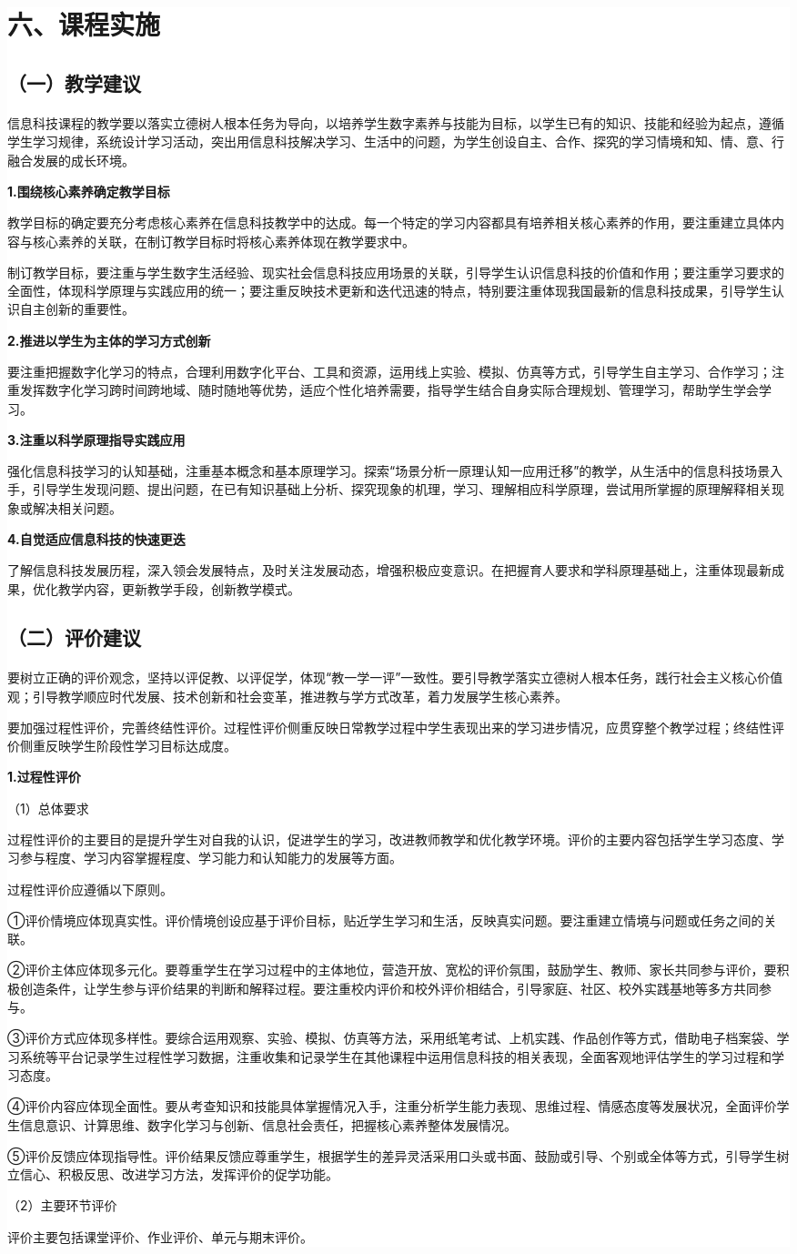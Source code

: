 # 六、课程实施

## （一）教学建议

信息科技课程的教学要以落实立德树人根本任务为导向，以培养学生数字素养与技能为目标，以学生已有的知识、技能和经验为起点，遵循学生学习规律，系统设计学习活动，突出用信息科技解决学习、生活中的问题，为学生创设自主、合作、探究的学习情境和知、情、意、行融合发展的成长环境。

**1.围绕核心素养确定教学目标**

教学目标的确定要充分考虑核心素养在信息科技教学中的达成。每一个特定的学习内容都具有培养相关核心素养的作用，要注重建立具体内容与核心素养的关联，在制订教学目标时将核心素养体现在教学要求中。

制订教学目标，要注重与学生数字生活经验、现实社会信息科技应用场景的关联，引导学生认识信息科技的价值和作用；要注重学习要求的全面性，体现科学原理与实践应用的统一；要注重反映技术更新和迭代迅速的特点，特别要注重体现我国最新的信息科技成果，引导学生认识自主创新的重要性。

**2.推进以学生为主体的学习方式创新**

要注重把握数字化学习的特点，合理利用数字化平台、工具和资源，运用线上实验、模拟、仿真等方式，引导学生自主学习、合作学习；注重发挥数字化学习跨时间跨地域、随时随地等优势，适应个性化培养需要，指导学生结合自身实际合理规划、管理学习，帮助学生学会学习。

**3.注重以科学原理指导实践应用**

强化信息科技学习的认知基础，注重基本概念和基本原理学习。探索“场景分析一原理认知一应用迁移”的教学，从生活中的信息科技场景入手，引导学生发现问题、提出问题，在已有知识基础上分析、探究现象的机理，学习、理解相应科学原理，尝试用所掌握的原理解释相关现象或解决相关问题。

**4.自觉适应信息科技的快速更迭**

了解信息科技发展历程，深入领会发展特点，及时关注发展动态，增强积极应变意识。在把握育人要求和学科原理基础上，注重体现最新成果，优化教学内容，更新教学手段，创新教学模式。

## （二）评价建议

要树立正确的评价观念，坚持以评促教、以评促学，体现“教一学一评”一致性。要引导教学落实立德树人根本任务，践行社会主义核心价值观；引导教学顺应时代发展、技术创新和社会变革，推进教与学方式改革，着力发展学生核心素养。

要加强过程性评价，完善终结性评价。过程性评价侧重反映日常教学过程中学生表现出来的学习进步情况，应贯穿整个教学过程；终结性评价侧重反映学生阶段性学习目标达成度。

**1.过程性评价**

（1）总体要求

过程性评价的主要目的是提升学生对自我的认识，促进学生的学习，改进教师教学和优化教学环境。评价的主要内容包括学生学习态度、学习参与程度、学习内容掌握程度、学习能力和认知能力的发展等方面。

过程性评价应遵循以下原则。

①评价情境应体现真实性。评价情境创设应基于评价目标，贴近学生学习和生活，反映真实问题。要注重建立情境与问题或任务之间的关联。

②评价主体应体现多元化。要尊重学生在学习过程中的主体地位，营造开放、宽松的评价氛围，鼓励学生、教师、家长共同参与评价，要积极创造条件，让学生参与评价结果的判断和解释过程。要注重校内评价和校外评价相结合，引导家庭、社区、校外实践基地等多方共同参与。

③评价方式应体现多样性。要综合运用观察、实验、模拟、仿真等方法，采用纸笔考试、上机实践、作品创作等方式，借助电子档案袋、学习系统等平台记录学生过程性学习数据，注重收集和记录学生在其他课程中运用信息科技的相关表现，全面客观地评估学生的学习过程和学习态度。

④评价内容应体现全面性。要从考查知识和技能具体掌握情况入手，注重分析学生能力表现、思维过程、情感态度等发展状况，全面评价学生信息意识、计算思维、数字化学习与创新、信息社会责任，把握核心素养整体发展情况。

⑤评价反馈应体现指导性。评价结果反馈应尊重学生，根据学生的差异灵活采用口头或书面、鼓励或引导、个别或全体等方式，引导学生树立信心、积极反思、改进学习方法，发挥评价的促学功能。

（2）主要环节评价

评价主要包括课堂评价、作业评价、单元与期末评价。

